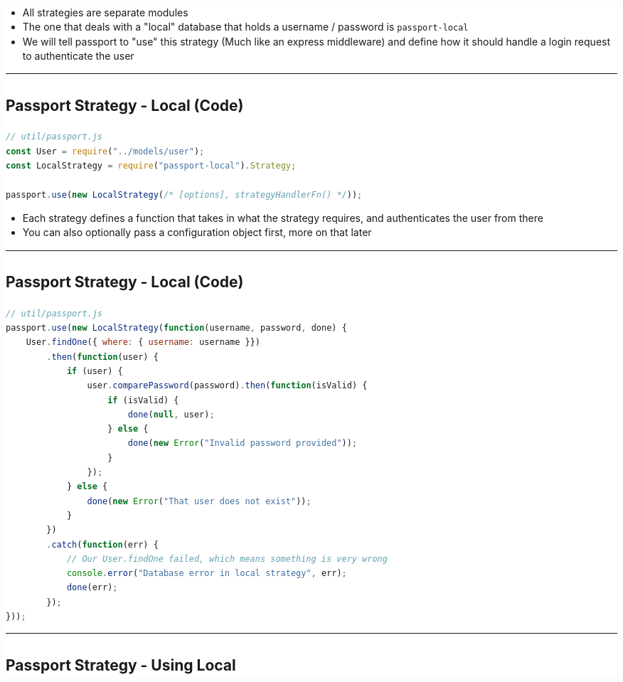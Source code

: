 * All strategies are separate modules
* The one that deals with a "local" database that holds a username / password is `passport-local`
* We will tell passport to "use" this strategy (Much like an express middleware) and define how it should handle a login request to authenticate the user

---

## Passport Strategy - Local (Code)

```js
// util/passport.js
const User = require("../models/user");
const LocalStrategy = require("passport-local").Strategy;

passport.use(new LocalStrategy(/* [options], strategyHandlerFn() */));
```

* Each strategy defines a function that takes in what the strategy requires, and authenticates the user from there
* You can also optionally pass a configuration object first, more on that later

---

## Passport Strategy - Local (Code)

```js
// util/passport.js
passport.use(new LocalStrategy(function(username, password, done) {
	User.findOne({ where: { username: username }})
		.then(function(user) {
			if (user) {
				user.comparePassword(password).then(function(isValid) {
					if (isValid) {
						done(null, user);
					} else {
						done(new Error("Invalid password provided"));
					}
				});
			} else {
				done(new Error("That user does not exist"));
			}
		})
		.catch(function(err) {
			// Our User.findOne failed, which means something is very wrong
			console.error("Database error in local strategy", err);
			done(err);
		});
}));
```

---

## Passport Strategy - Using Local
